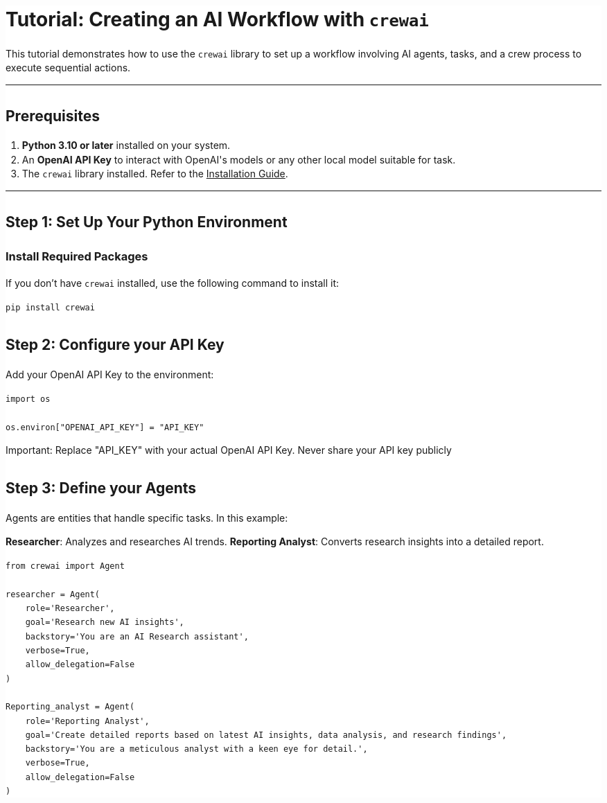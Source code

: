 # Tutorial: Creating an AI Workflow with `crewai`

This tutorial demonstrates how to use the `crewai` library to set up a workflow involving AI agents, tasks, and a crew process to execute sequential actions.

---

## Prerequisites

1. **Python 3.10 or later** installed on your system.
2. An **OpenAI API Key** to interact with OpenAI's models or any other local model suitable for task.
3. The `crewai` library installed. Refer to the [Installation Guide](#installation).

---

## Step 1: Set Up Your Python Environment

### Install Required Packages
If you don’t have `crewai` installed, use the following command to install it:

```
pip install crewai

```
## Step 2: Configure your API Key

Add your OpenAI API Key to the environment:

```
import os

os.environ["OPENAI_API_KEY"] = "API_KEY"

```

Important: Replace "API_KEY" with your actual OpenAI API Key. Never share your API key publicly

## Step 3: Define your Agents

Agents are entities that handle specific tasks. In this example:

**Researcher**: Analyzes and researches AI trends.
**Reporting Analyst**: Converts research insights into a detailed report.

```
from crewai import Agent

researcher = Agent(
    role='Researcher',
    goal='Research new AI insights',
    backstory='You are an AI Research assistant',
    verbose=True,
    allow_delegation=False
)

Reporting_analyst = Agent(
    role='Reporting Analyst',
    goal='Create detailed reports based on latest AI insights, data analysis, and research findings',
    backstory='You are a meticulous analyst with a keen eye for detail.',
    verbose=True,
    allow_delegation=False
)
```